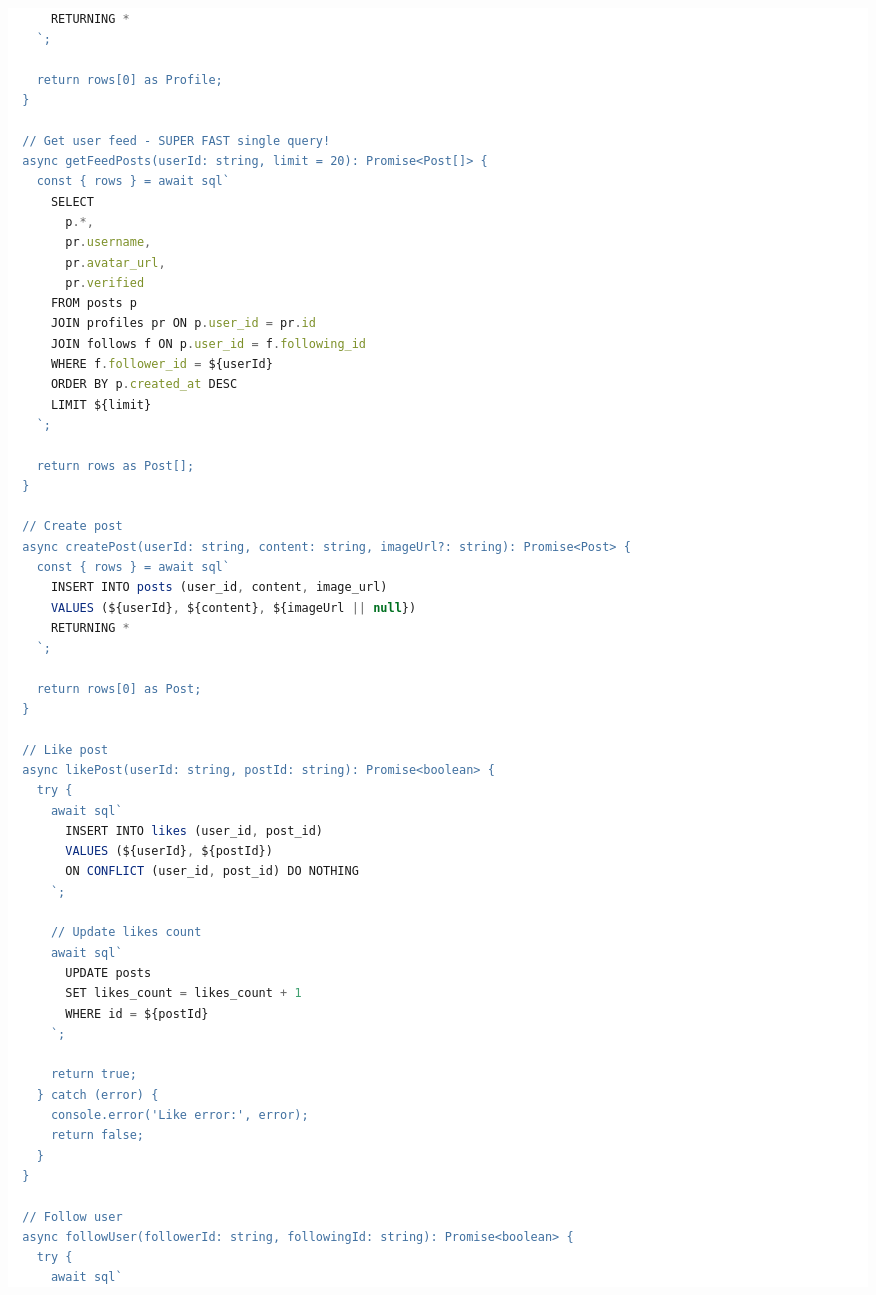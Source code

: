```typescript
      RETURNING *
    `;
    
    return rows[0] as Profile;
  }

  // Get user feed - SUPER FAST single query!
  async getFeedPosts(userId: string, limit = 20): Promise<Post[]> {
    const { rows } = await sql`
      SELECT 
        p.*,
        pr.username,
        pr.avatar_url,
        pr.verified
      FROM posts p
      JOIN profiles pr ON p.user_id = pr.id
      JOIN follows f ON p.user_id = f.following_id
      WHERE f.follower_id = ${userId}
      ORDER BY p.created_at DESC
      LIMIT ${limit}
    `;
    
    return rows as Post[];
  }

  // Create post
  async createPost(userId: string, content: string, imageUrl?: string): Promise<Post> {
    const { rows } = await sql`
      INSERT INTO posts (user_id, content, image_url)
      VALUES (${userId}, ${content}, ${imageUrl || null})
      RETURNING *
    `;
    
    return rows[0] as Post;
  }

  // Like post
  async likePost(userId: string, postId: string): Promise<boolean> {
    try {
      await sql`
        INSERT INTO likes (user_id, post_id)
        VALUES (${userId}, ${postId})
        ON CONFLICT (user_id, post_id) DO NOTHING
      `;
      
      // Update likes count
      await sql`
        UPDATE posts 
        SET likes_count = likes_count + 1 
        WHERE id = ${postId}
      `;
      
      return true;
    } catch (error) {
      console.error('Like error:', error);
      return false;
    }
  }

  // Follow user
  async followUser(followerId: string, followingId: string): Promise<boolean> {
    try {
      await sql`
```